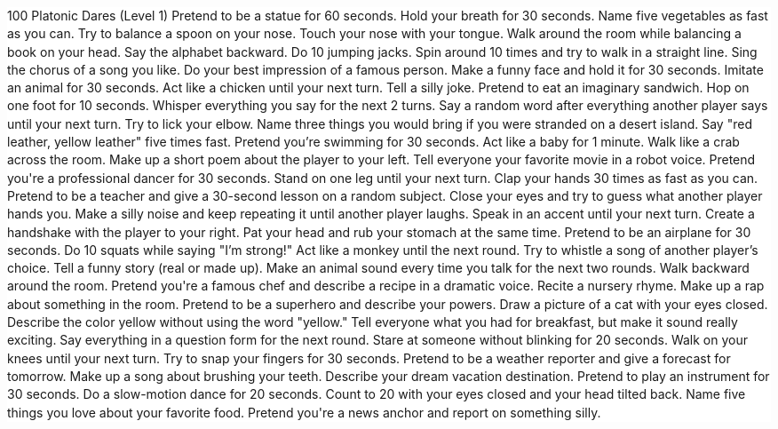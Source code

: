 
100 Platonic Dares (Level 1)
Pretend to be a statue for 60 seconds.
Hold your breath for 30 seconds.
Name five vegetables as fast as you can.
Try to balance a spoon on your nose.
Touch your nose with your tongue.
Walk around the room while balancing a book on your head.
Say the alphabet backward.
Do 10 jumping jacks.
Spin around 10 times and try to walk in a straight line.
Sing the chorus of a song you like.
Do your best impression of a famous person.
Make a funny face and hold it for 30 seconds.
Imitate an animal for 30 seconds.
Act like a chicken until your next turn.
Tell a silly joke.
Pretend to eat an imaginary sandwich.
Hop on one foot for 10 seconds.
Whisper everything you say for the next 2 turns.
Say a random word after everything another player says until your next turn.
Try to lick your elbow.
Name three things you would bring if you were stranded on a desert island.
Say "red leather, yellow leather" five times fast.
Pretend you’re swimming for 30 seconds.
Act like a baby for 1 minute.
Walk like a crab across the room.
Make up a short poem about the player to your left.
Tell everyone your favorite movie in a robot voice.
Pretend you're a professional dancer for 30 seconds.
Stand on one leg until your next turn.
Clap your hands 30 times as fast as you can.
Pretend to be a teacher and give a 30-second lesson on a random subject.
Close your eyes and try to guess what another player hands you.
Make a silly noise and keep repeating it until another player laughs.
Speak in an accent until your next turn.
Create a handshake with the player to your right.
Pat your head and rub your stomach at the same time.
Pretend to be an airplane for 30 seconds.
Do 10 squats while saying "I’m strong!"
Act like a monkey until the next round.
Try to whistle a song of another player’s choice.
Tell a funny story (real or made up).
Make an animal sound every time you talk for the next two rounds.
Walk backward around the room.
Pretend you're a famous chef and describe a recipe in a dramatic voice.
Recite a nursery rhyme.
Make up a rap about something in the room.
Pretend to be a superhero and describe your powers.
Draw a picture of a cat with your eyes closed.
Describe the color yellow without using the word "yellow."
Tell everyone what you had for breakfast, but make it sound really exciting.
Say everything in a question form for the next round.
Stare at someone without blinking for 20 seconds.
Walk on your knees until your next turn.
Try to snap your fingers for 30 seconds.
Pretend to be a weather reporter and give a forecast for tomorrow.
Make up a song about brushing your teeth.
Describe your dream vacation destination.
Pretend to play an instrument for 30 seconds.
Do a slow-motion dance for 20 seconds.
Count to 20 with your eyes closed and your head tilted back.
Name five things you love about your favorite food.
Pretend you're a news anchor and report on something silly.